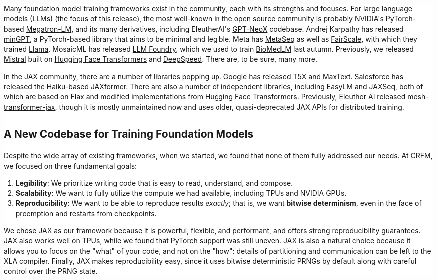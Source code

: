 Many foundation model training frameworks exist in the community, each with its strengths and focuses.
For large language models (LLMs) (the focus of this release),
the most well-known in the open source community is probably NVIDIA's PyTorch-based [Megatron-LM](https://github.com/NVIDIA/Megatron-LM),
and its many derivatives, including EleutherAI's [GPT-NeoX](https://github.com/EleutherAI/gpt-neox) codebase.
Andrej Karpathy has released [minGPT](https://github.com/karpathy/minGPT), a PyTorch-based library that aims
to be minimal and legible.
Meta has [MetaSeq](https://github.com/facebookresearch/metaseq) as well as [FairScale](https://github.com/facebookresearch/fairscale),
with which they trained [Llama](https://github.com/facebookresearch/llama).
MosaicML has released [LLM Foundry](https://github.com/mosaicml/llm-foundry), which we used to train
[BioMedLM](https://crfm.stanford.edu/2022/12/15/biomedlm.html) last autumn. Previously, we released [Mistral](
https://github.com/stanford-crfm/mistral) built on [Hugging Face Transformers](https://github.com/huggingface/transformers/)
and [DeepSpeed](https://github.com/microsoft/DeepSpeed). There are, to be sure, many more.

In the JAX community, there are a number of libraries popping up. Google has released [T5X](https://github.com/google-research/t5x)
and [MaxText](https://github.com/google/maxtext). Salesforce has released the Haiku-based [JAXformer](https://github.com/salesforce/jaxformer).
There are also a number of independent libraries, including [EasyLM](https://github.com/young-geng/EasyLM)
and [JAXSeq](https://github.com/Sea-Snell/JAXSeq), both of which are based on [Flax](https://github.com/google/flax/)
and modified implementations from [Hugging Face Transformers](https://github.com/huggingface/transformers/).  Previously, Eleuther AI released
[mesh-transformer-jax](https://github.com/kingoflolz/mesh-transformer-jax/), though it is mostly unmaintained now and uses
older, quasi-deprecated JAX APIs for distributed training.

## A New Codebase for Training Foundation Models

Despite the wide array of existing frameworks, when we started, we found that none of them fully addressed our needs.
At CRFM, we focused on three fundamental goals:

1. **Legibility**: We prioritize writing code that is easy to read, understand, and compose.
2. **Scalability**: We want to fully utilize the compute we had available, including TPUs and NVIDIA GPUs.
3. **Reproducibility**: We want to be able to reproduce results *exactly*; that is, we want **bitwise determinism**, even in the face of preemption and restarts from checkpoints.

We chose [JAX](https://github.com/google/jax/) as our framework because it is powerful, flexible, and performant,
and offers strong reproducibility guarantees. JAX also works well on TPUs, while we found that PyTorch support was still uneven.
JAX is also a natural choice because it allows you to focus on the "what" of your code, and not on the "how": details of
partitioning and communication can be left to the XLA compiler. Finally, JAX makes reproducibility easy, since it uses
bitwise deterministic PRNGs by default along with careful control over the PRNG state.
